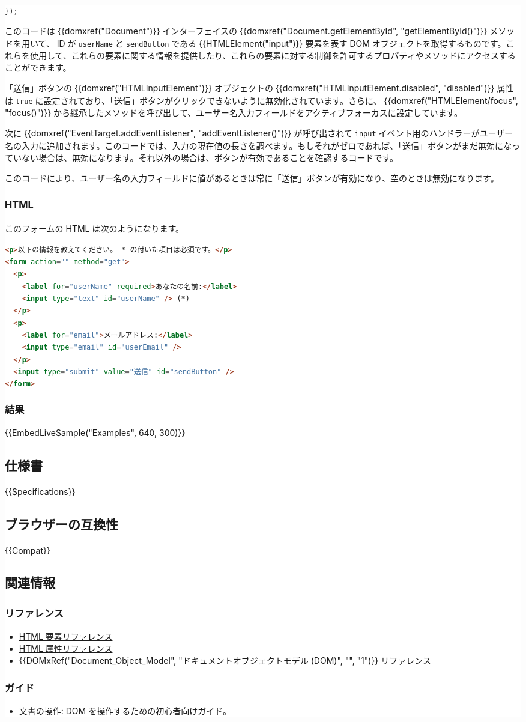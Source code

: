 ```js
});
```

このコードは {{domxref("Document")}} インターフェイスの {{domxref("Document.getElementById", "getElementById()")}} メソッドを用いて、 ID が `userName` と `sendButton` である {{HTMLElement("input")}} 要素を表す DOM オブジェクトを取得するものです。これらを使用して、これらの要素に関する情報を提供したり、これらの要素に対する制御を許可するプロパティやメソッドにアクセスすることができます。

「送信」ボタンの {{domxref("HTMLInputElement")}} オブジェクトの {{domxref("HTMLInputElement.disabled", "disabled")}} 属性は `true` に設定されており、「送信」ボタンがクリックできないように無効化されています。さらに、 {{domxref("HTMLElement/focus", "focus()")}} から継承したメソッドを呼び出して、ユーザー名入力フィールドをアクティブフォーカスに設定しています。

次に {{domxref("EventTarget.addEventListener", "addEventListener()")}} が呼び出されて `input` イベント用のハンドラーがユーザー名の入力に追加されます。このコードでは、入力の現在値の長さを調べます。もしそれがゼロであれば、「送信」ボタンがまだ無効になっていない場合は、無効になります。それ以外の場合は、ボタンが有効であることを確認するコードです。

このコードにより、ユーザー名の入力フィールドに値があるときは常に「送信」ボタンが有効になり、空のときは無効になります。

### HTML

このフォームの HTML は次のようになります。

```html
<p>以下の情報を教えてください。 * の付いた項目は必須です。</p>
<form action="" method="get">
  <p>
    <label for="userName" required>あなたの名前:</label>
    <input type="text" id="userName" /> (*)
  </p>
  <p>
    <label for="email">メールアドレス:</label>
    <input type="email" id="userEmail" />
  </p>
  <input type="submit" value="送信" id="sendButton" />
</form>
```

### 結果

{{EmbedLiveSample("Examples", 640, 300)}}

## 仕様書

{{Specifications}}

## ブラウザーの互換性

{{Compat}}

## 関連情報

### リファレンス

- [HTML 要素リファレンス](/ja/docs/Web/HTML/Element)
- [HTML 属性リファレンス](/ja/docs/Web/HTML/Attributes)
- {{DOMxRef("Document_Object_Model", "ドキュメントオブジェクトモデル (DOM)", "", "1")}} リファレンス

### ガイド

- [文書の操作](/ja/docs/Learn/JavaScript/Client-side_web_APIs/Manipulating_documents): DOM を操作するための初心者向けガイド。
